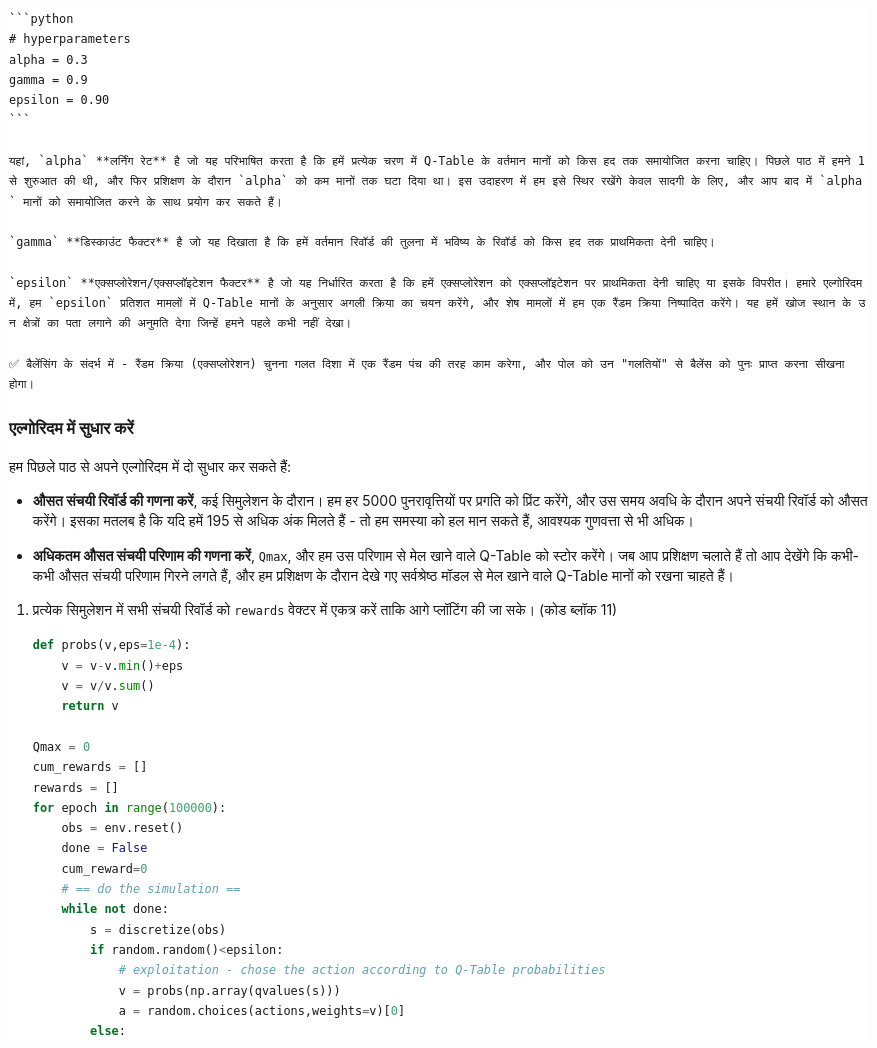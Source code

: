     ```python
    # hyperparameters
    alpha = 0.3
    gamma = 0.9
    epsilon = 0.90
    ```

    यहां, `alpha` **लर्निंग रेट** है जो यह परिभाषित करता है कि हमें प्रत्येक चरण में Q-Table के वर्तमान मानों को किस हद तक समायोजित करना चाहिए। पिछले पाठ में हमने 1 से शुरुआत की थी, और फिर प्रशिक्षण के दौरान `alpha` को कम मानों तक घटा दिया था। इस उदाहरण में हम इसे स्थिर रखेंगे केवल सादगी के लिए, और आप बाद में `alpha` मानों को समायोजित करने के साथ प्रयोग कर सकते हैं।

    `gamma` **डिस्काउंट फैक्टर** है जो यह दिखाता है कि हमें वर्तमान रिवॉर्ड की तुलना में भविष्य के रिवॉर्ड को किस हद तक प्राथमिकता देनी चाहिए।

    `epsilon` **एक्सप्लोरेशन/एक्सप्लॉइटेशन फैक्टर** है जो यह निर्धारित करता है कि हमें एक्सप्लोरेशन को एक्सप्लॉइटेशन पर प्राथमिकता देनी चाहिए या इसके विपरीत। हमारे एल्गोरिदम में, हम `epsilon` प्रतिशत मामलों में Q-Table मानों के अनुसार अगली क्रिया का चयन करेंगे, और शेष मामलों में हम एक रैंडम क्रिया निष्पादित करेंगे। यह हमें खोज स्थान के उन क्षेत्रों का पता लगाने की अनुमति देगा जिन्हें हमने पहले कभी नहीं देखा।

    ✅ बैलेंसिंग के संदर्भ में - रैंडम क्रिया (एक्सप्लोरेशन) चुनना गलत दिशा में एक रैंडम पंच की तरह काम करेगा, और पोल को उन "गलतियों" से बैलेंस को पुनः प्राप्त करना सीखना होगा।

### एल्गोरिदम में सुधार करें

हम पिछले पाठ से अपने एल्गोरिदम में दो सुधार कर सकते हैं:

- **औसत संचयी रिवॉर्ड की गणना करें**, कई सिमुलेशन के दौरान। हम हर 5000 पुनरावृत्तियों पर प्रगति को प्रिंट करेंगे, और उस समय अवधि के दौरान अपने संचयी रिवॉर्ड को औसत करेंगे। इसका मतलब है कि यदि हमें 195 से अधिक अंक मिलते हैं - तो हम समस्या को हल मान सकते हैं, आवश्यक गुणवत्ता से भी अधिक।

- **अधिकतम औसत संचयी परिणाम की गणना करें**, `Qmax`, और हम उस परिणाम से मेल खाने वाले Q-Table को स्टोर करेंगे। जब आप प्रशिक्षण चलाते हैं तो आप देखेंगे कि कभी-कभी औसत संचयी परिणाम गिरने लगते हैं, और हम प्रशिक्षण के दौरान देखे गए सर्वश्रेष्ठ मॉडल से मेल खाने वाले Q-Table मानों को रखना चाहते हैं।

1. प्रत्येक सिमुलेशन में सभी संचयी रिवॉर्ड को `rewards` वेक्टर में एकत्र करें ताकि आगे प्लॉटिंग की जा सके। (कोड ब्लॉक 11)

    ```python
    def probs(v,eps=1e-4):
        v = v-v.min()+eps
        v = v/v.sum()
        return v
    
    Qmax = 0
    cum_rewards = []
    rewards = []
    for epoch in range(100000):
        obs = env.reset()
        done = False
        cum_reward=0
        # == do the simulation ==
        while not done:
            s = discretize(obs)
            if random.random()<epsilon:
                # exploitation - chose the action according to Q-Table probabilities
                v = probs(np.array(qvalues(s)))
                a = random.choices(actions,weights=v)[0]
            else: